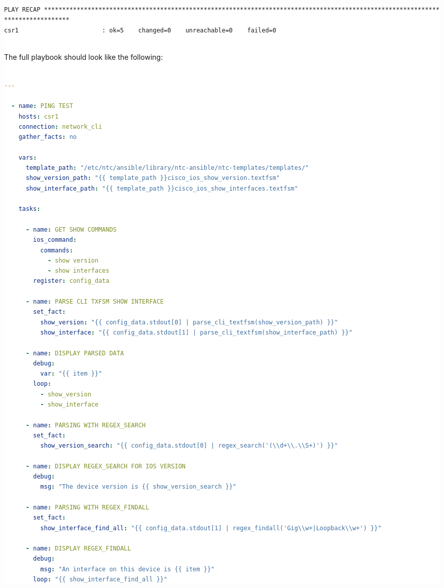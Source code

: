 ```commandline
PLAY RECAP *******************************************************************************************************************************
csr1                       : ok=5    changed=0    unreachable=0    failed=0


```


The full playbook should look like the following: 


```yaml

---

  - name: PING TEST
    hosts: csr1
    connection: network_cli
    gather_facts: no

    vars:
      template_path: "/etc/ntc/ansible/library/ntc-ansible/ntc-templates/templates/"
      show_version_path: "{{ template_path }}cisco_ios_show_version.textfsm"
      show_interface_path: "{{ template_path }}cisco_ios_show_interfaces.textfsm"

    tasks:

      - name: GET SHOW COMMANDS
        ios_command:
          commands: 
            - show version
            - show interfaces
        register: config_data

      - name: PARSE CLI TXFSM SHOW INTERFACE
        set_fact:
          show_version: "{{ config_data.stdout[0] | parse_cli_textfsm(show_version_path) }}"
          show_interface: "{{ config_data.stdout[1] | parse_cli_textfsm(show_interface_path) }}"

      - name: DISPLAY PARSED DATA
        debug:
          var: "{{ item }}"
        loop: 
          - show_version
          - show_interface

      - name: PARSING WITH REGEX_SEARCH
        set_fact:
          show_version_search: "{{ config_data.stdout[0] | regex_search('(\\d+\\.\\S+)') }}"
          
      - name: DISPLAY REGEX_SEARCH FOR IOS VERSION
        debug:
          msg: "The device version is {{ show_version_search }}"

      - name: PARSING WITH REGEX_FINDALL
        set_fact:
          show_interface_find_all: "{{ config_data.stdout[1] | regex_findall('Gig\\w+|Loopback\\w+') }}"
          
      - name: DISPLAY REGEX_FINDALL
        debug:
          msg: "An interface on this device is {{ item }}"
        loop: "{{ show_interface_find_all }}"
```


